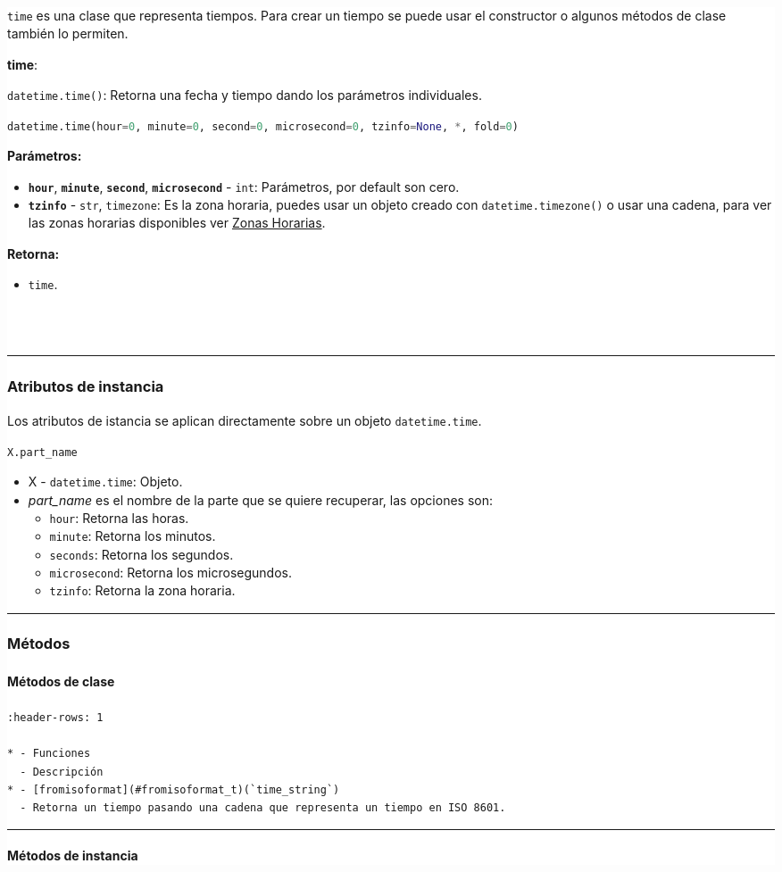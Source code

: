 `time` es una clase que representa tiempos. Para crear un tiempo se puede usar el constructor o algunos métodos de clase también lo permiten.

**time**:

`datetime.time()`: Retorna una fecha y tiempo dando los parámetros individuales.
```python
datetime.time(hour=0, minute=0, second=0, microsecond=0, tzinfo=None, *, fold=0)
```

**Parámetros:**
- **`hour`**, **`minute`**, **`second`**, **`microsecond`** \- `int`: Parámetros, por default son cero.
- **`tzinfo`** \- `str`, `timezone`: Es la zona horaria, puedes usar un objeto creado con `datetime.timezone()` o usar una cadena, para ver las zonas horarias disponibles ver [Zonas Horarias](https://en.wikipedia.org/wiki/List_of_tz_database_time_zones).


**Retorna:**
- `time`.

<br><br>

---
### Atributos de instancia

Los atributos de istancia se aplican directamente sobre un objeto `datetime.time`.
```python
X.part_name
```
- X \- `datetime.time`: Objeto.
- _part_name_ es el nombre de la parte que se quiere recuperar, las opciones son:
    - `hour`: Retorna las horas.
    - `minute`: Retorna los minutos.
    - `seconds`: Retorna los segundos.
    - `microsecond`: Retorna los microsegundos.
    - `tzinfo`: Retorna la zona horaria.

---
### Métodos

#### Métodos de clase


```{list-table} TITLE
:header-rows: 1

* - Funciones
  - Descripción
* - [fromisoformat](#fromisoformat_t)(`time_string`)
  - Retorna un tiempo pasando una cadena que representa un tiempo en ISO 8601.
```

---
#### Métodos de instancia
